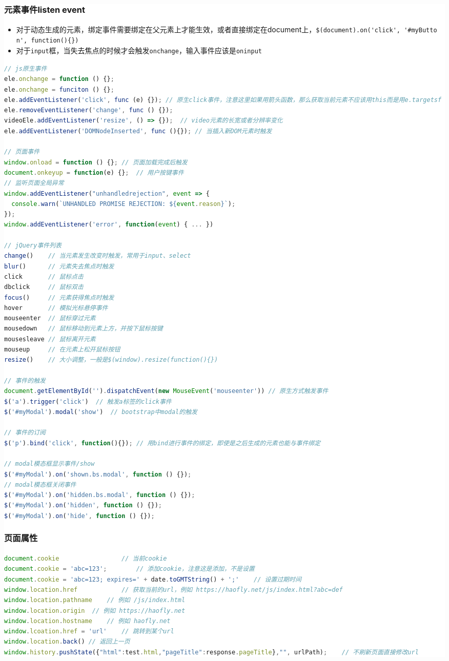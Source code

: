 ### 元素事件listen event

- 对于动态生成的元素，绑定事件需要绑定在父元素上才能生效，或者直接绑定在document上，`$(document).on('click', '#myButton', function(){})`
- 对于`input`框，当失去焦点的时候才会触发`onchange`，输入事件应该是`oninput`

```javascript
// js原生事件
ele.onchange = function () {};
ele.onchange = funciton () {};
ele.addEventListener('click', func (e) {});	// 原生click事件，注意这里如果用箭头函数，那么获取当前元素不应该用this而是用e.targetsf
ele.removeEventListener('change', func () {});
videoEle.addEventListener('resize', () => {});	// video元素的长宽或者分辨率变化
ele.addEventListener('DOMNodeInserted', func (){});	// 当插入新DOM元素时触发

// 页面事件
window.onload = function () {};	// 页面加载完成后触发
document.onkeyup = function(e) {};	// 用户按键事件
// 监听页面全局异常
window.addEventListener("unhandledrejection", event => {
  console.warn(`UNHANDLED PROMISE REJECTION: ${event.reason}`);
});
window.addEventListener('error', function(event) { ... })

// jQuery事件列表
change()	// 当元素发生改变时触发，常用于input、select
blur()		// 元素失去焦点时触发
click    	// 鼠标点击
dbclick  	// 鼠标双击
focus()		// 元素获得焦点时触发
hover		// 模拟光标悬停事件
mouseenter 	// 鼠标穿过元素
mousedown	// 鼠标移动到元素上方，并按下鼠标按键
mousesleave // 鼠标离开元素
mouseup		// 在元素上松开鼠标按钮
resize() 	// 大小调整，一般是$(window).resize(function(){})

// 事件的触发
document.getElementById('').dispatchEvent(new MouseEvent('mouseenter')) // 原生方式触发事件
$('a').trigger('click')  // 触发a标签的click事件
$('#myModal').modal('show')  // bootstrap中modal的触发

// 事件的订阅
$('p').bind('click', function(){});	// 用bind进行事件的绑定，即使是之后生成的元素也能与事件绑定

// modal模态框显示事件/show                            
$('#myModal').on('shown.bs.modal', function () {});
// modal模态框关闭事件                                           
$('#myModal').on('hidden.bs.modal', function () {});
$('#myModal').on('hidden', function () {});
$('#myModal').on('hide', function () {});
```
### 页面属性
```javascript
document.cookie					// 当前cookie
document.cookie = 'abc=123';		// 添加cookie，注意这是添加，不是设置
document.cookie = 'abc=123; expires=' + date.toGMTString() + ';'	// 设置过期时间
window.location.href 			// 获取当前的url，例如 https://haofly.net/js/index.html?abc=def
window.location.pathname	// 例如 /js/index.html
window.location.origin	// 例如 https://haofly.net
window.location.hostname	// 例如 haofly.net
window.lcoation.href = 'url'	// 跳转到某个url
window.location.back() // 返回上一页
window.history.pushState({"html":test.html,"pageTitle":response.pageTitle},"", urlPath);	// 不刷新页面直接修改url
```